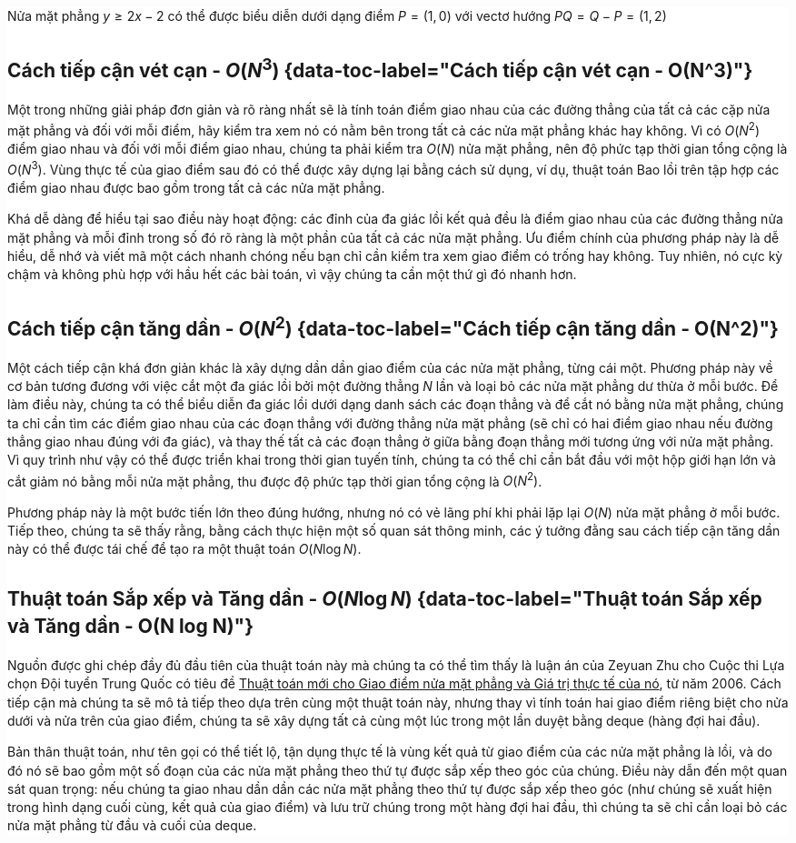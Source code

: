 Nửa mặt phẳng $y \geq 2x - 2$ có thể được biểu diễn dưới dạng điểm $P = (1, 0)$ với vectơ hướng $PQ = Q - P = (1, 2)$

## Cách tiếp cận vét cạn - $O(N^3)$ {data-toc-label="Cách tiếp cận vét cạn - O(N^3)"}

Một trong những giải pháp đơn giản và rõ ràng nhất sẽ là tính toán điểm giao nhau của các đường thẳng của tất cả các cặp nửa mặt phẳng và đối với mỗi điểm, hãy kiểm tra xem nó có nằm bên trong tất cả các nửa mặt phẳng khác hay không. Vì có $O(N^2)$ điểm giao nhau và đối với mỗi điểm giao nhau, chúng ta phải kiểm tra $O(N)$ nửa mặt phẳng, nên độ phức tạp thời gian tổng cộng là $O(N^3)$. Vùng thực tế của giao điểm sau đó có thể được xây dựng lại bằng cách sử dụng, ví dụ, thuật toán Bao lồi trên tập hợp các điểm giao nhau được bao gồm trong tất cả các nửa mặt phẳng.

Khá dễ dàng để hiểu tại sao điều này hoạt động: các đỉnh của đa giác lồi kết quả đều là điểm giao nhau của các đường thẳng nửa mặt phẳng và mỗi đỉnh trong số đó rõ ràng là một phần của tất cả các nửa mặt phẳng. Ưu điểm chính của phương pháp này là dễ hiểu, dễ nhớ và viết mã một cách nhanh chóng nếu bạn chỉ cần kiểm tra xem giao điểm có trống hay không. Tuy nhiên, nó cực kỳ chậm và không phù hợp với hầu hết các bài toán, vì vậy chúng ta cần một thứ gì đó nhanh hơn.

## Cách tiếp cận tăng dần - $O(N^2)$ {data-toc-label="Cách tiếp cận tăng dần - O(N^2)"}

Một cách tiếp cận khá đơn giản khác là xây dựng dần dần giao điểm của các nửa mặt phẳng, từng cái một. Phương pháp này về cơ bản tương đương với việc cắt một đa giác lồi bởi một đường thẳng $N$ lần và loại bỏ các nửa mặt phẳng dư thừa ở mỗi bước. Để làm điều này, chúng ta có thể biểu diễn đa giác lồi dưới dạng danh sách các đoạn thẳng và để cắt nó bằng nửa mặt phẳng, chúng ta chỉ cần tìm các điểm giao nhau của các đoạn thẳng với đường thẳng nửa mặt phẳng (sẽ chỉ có hai điểm giao nhau nếu đường thẳng giao nhau đúng với đa giác), và thay thế tất cả các đoạn thẳng ở giữa bằng đoạn thẳng mới tương ứng với nửa mặt phẳng. Vì quy trình như vậy có thể được triển khai trong thời gian tuyến tính, chúng ta có thể chỉ cần bắt đầu với một hộp giới hạn lớn và cắt giảm nó bằng mỗi nửa mặt phẳng, thu được độ phức tạp thời gian tổng cộng là $O(N^2)$.

Phương pháp này là một bước tiến lớn theo đúng hướng, nhưng nó có vẻ lãng phí khi phải lặp lại $O(N)$ nửa mặt phẳng ở mỗi bước. Tiếp theo, chúng ta sẽ thấy rằng, bằng cách thực hiện một số quan sát thông minh, các ý tưởng đằng sau cách tiếp cận tăng dần này có thể được tái chế để tạo ra một thuật toán $O(N \log N)$.

## Thuật toán Sắp xếp và Tăng dần - $O(N \log N)$ {data-toc-label="Thuật toán Sắp xếp và Tăng dần - O(N log N)"}

Nguồn được ghi chép đầy đủ đầu tiên của thuật toán này mà chúng ta có thể tìm thấy là luận án của Zeyuan Zhu cho Cuộc thi Lựa chọn Đội tuyển Trung Quốc có tiêu đề [Thuật toán mới cho Giao điểm nửa mặt phẳng và Giá trị thực tế của nó](http://people.csail.mit.edu/zeyuan/publications.htm), từ năm 2006. Cách tiếp cận mà chúng ta sẽ mô tả tiếp theo dựa trên cùng một thuật toán này, nhưng thay vì tính toán hai giao điểm riêng biệt cho nửa dưới và nửa trên của giao điểm, chúng ta sẽ xây dựng tất cả cùng một lúc trong một lần duyệt bằng deque (hàng đợi hai đầu).

Bản thân thuật toán, như tên gọi có thể tiết lộ, tận dụng thực tế là vùng kết quả từ giao điểm của các nửa mặt phẳng là lồi, và do đó nó sẽ bao gồm một số đoạn của các nửa mặt phẳng theo thứ tự được sắp xếp theo góc của chúng. Điều này dẫn đến một quan sát quan trọng: nếu chúng ta giao nhau dần dần các nửa mặt phẳng theo thứ tự được sắp xếp theo góc (như chúng sẽ xuất hiện trong hình dạng cuối cùng, kết quả của giao điểm) và lưu trữ chúng trong một hàng đợi hai đầu, thì chúng ta sẽ chỉ cần loại bỏ các nửa mặt phẳng từ đầu và cuối của deque.

